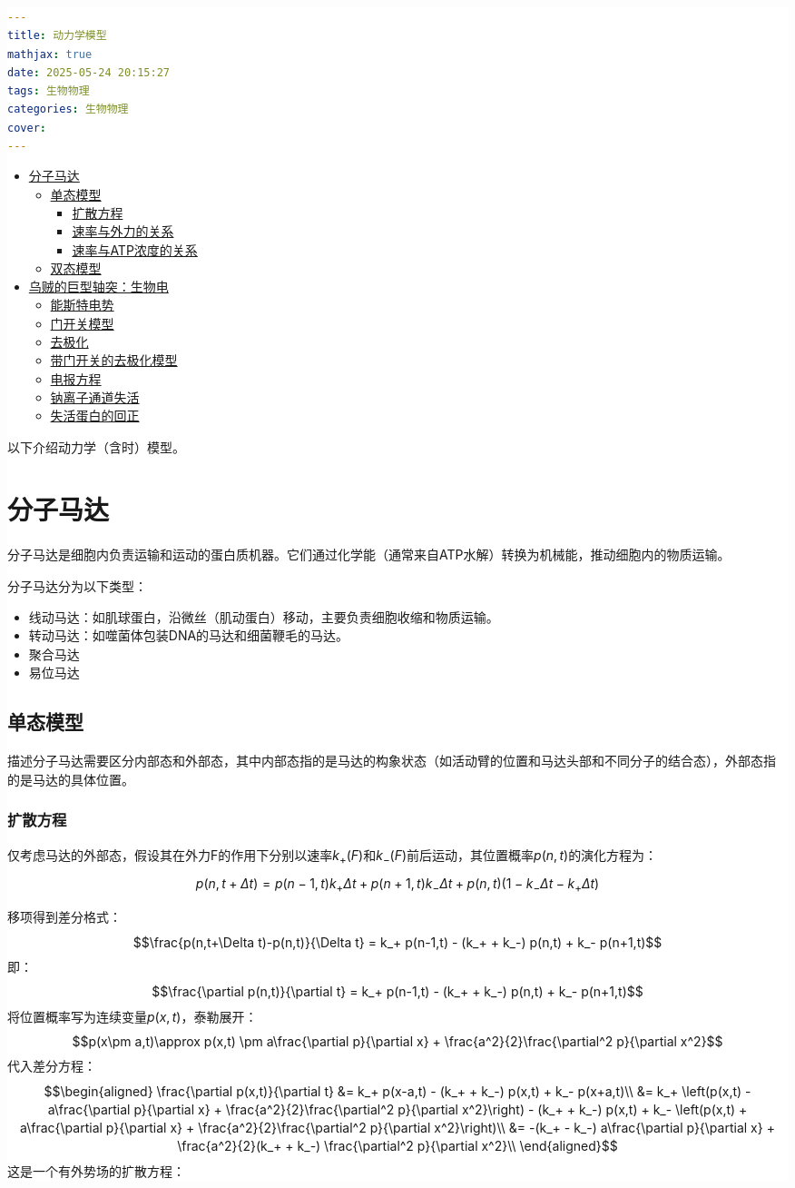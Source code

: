 ```yaml
---
title: 动力学模型
mathjax: true
date: 2025-05-24 20:15:27
tags: 生物物理
categories: 生物物理
cover:
---
```


- [分子马达](#分子马达)
  - [单态模型](#单态模型)
    - [扩散方程](#扩散方程)
    - [速率与外力的关系](#速率与外力的关系)
    - [速率与ATP浓度的关系](#速率与atp浓度的关系)
  - [双态模型](#双态模型)
- [乌贼的巨型轴突：生物电](#乌贼的巨型轴突生物电)
  - [能斯特电势](#能斯特电势)
  - [门开关模型](#门开关模型)
  - [去极化](#去极化)
  - [带门开关的去极化模型](#带门开关的去极化模型)
  - [电报方程](#电报方程)
  - [钠离子通道失活](#钠离子通道失活)
  - [失活蛋白的回正](#失活蛋白的回正)


以下介绍动力学（含时）模型。


# 分子马达

分子马达是细胞内负责运输和运动的蛋白质机器。它们通过化学能（通常来自ATP水解）转换为机械能，推动细胞内的物质运输。

分子马达分为以下类型：
- 线动马达：如肌球蛋白，沿微丝（肌动蛋白）移动，主要负责细胞收缩和物质运输。
- 转动马达：如噬菌体包装DNA的马达和细菌鞭毛的马达。
- 聚合马达
- 易位马达

## 单态模型

描述分子马达需要区分内部态和外部态，其中内部态指的是马达的构象状态（如活动臂的位置和马达头部和不同分子的结合态），外部态指的是马达的具体位置。

### 扩散方程
仅考虑马达的外部态，假设其在外力F的作用下分别以速率$k_+(F)$和$k_-(F)$前后运动，其位置概率$p(n,t)$的演化方程为：
$$p(n,t+\Delta t) = p(n-1,t)k_+\Delta t + p(n+1,t)k_-\Delta t+p(n,t)(1-k_-\Delta t-k_+\Delta t)$$

移项得到差分格式：
$$\frac{p(n,t+\Delta t)-p(n,t)}{\Delta t} = k_+ p(n-1,t) - (k_+ + k_-) p(n,t) + k_- p(n+1,t)$$
即：
$$\frac{\partial p(n,t)}{\partial t} = k_+ p(n-1,t) - (k_+ + k_-) p(n,t) + k_- p(n+1,t)$$
将位置概率写为连续变量$p(x,t)$，泰勒展开：
$$p(x\pm a,t)\approx p(x,t) \pm a\frac{\partial p}{\partial x} + \frac{a^2}{2}\frac{\partial^2 p}{\partial x^2}$$
代入差分方程：
$$\begin{aligned}
\frac{\partial p(x,t)}{\partial t} &= k_+ p(x-a,t) - (k_+ + k_-) p(x,t) + k_- p(x+a,t)\\
&= k_+ \left(p(x,t) - a\frac{\partial p}{\partial x} + \frac{a^2}{2}\frac{\partial^2 p}{\partial x^2}\right) - (k_+ + k_-) p(x,t) + k_- \left(p(x,t) + a\frac{\partial p}{\partial x} + \frac{a^2}{2}\frac{\partial^2 p}{\partial x^2}\right)\\
&= -(k_+ - k_-) a\frac{\partial p}{\partial x} + \frac{a^2}{2}(k_+ + k_-) \frac{\partial^2 p}{\partial x^2}\\
\end{aligned}$$
这是一个有外势场的扩散方程：
